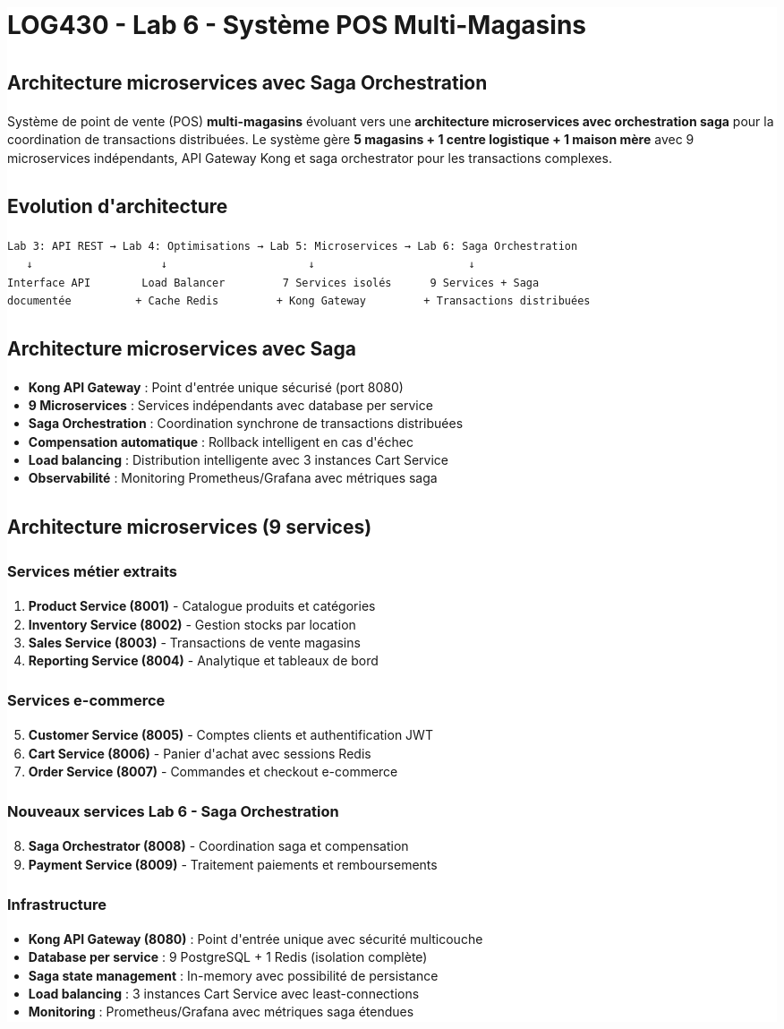 # LOG430 - Lab 6 - Système POS Multi-Magasins
## Architecture microservices avec Saga Orchestration

Système de point de vente (POS) **multi-magasins** évoluant vers une **architecture microservices avec orchestration saga** pour la coordination de transactions distribuées. Le système gère **5 magasins + 1 centre logistique + 1 maison mère** avec 9 microservices indépendants, API Gateway Kong et saga orchestrator pour les transactions complexes.

## Evolution d'architecture

```
Lab 3: API REST → Lab 4: Optimisations → Lab 5: Microservices → Lab 6: Saga Orchestration
   ↓                    ↓                      ↓                        ↓
Interface API        Load Balancer         7 Services isolés      9 Services + Saga
documentée          + Cache Redis         + Kong Gateway         + Transactions distribuées
```

## Architecture microservices avec Saga

- **Kong API Gateway** : Point d'entrée unique sécurisé (port 8080)
- **9 Microservices** : Services indépendants avec database per service
- **Saga Orchestration** : Coordination synchrone de transactions distribuées
- **Compensation automatique** : Rollback intelligent en cas d'échec
- **Load balancing** : Distribution intelligente avec 3 instances Cart Service
- **Observabilité** : Monitoring Prometheus/Grafana avec métriques saga

## Architecture microservices (9 services)

### Services métier extraits
1. **Product Service (8001)** - Catalogue produits et catégories
2. **Inventory Service (8002)** - Gestion stocks par location
3. **Sales Service (8003)** - Transactions de vente magasins
4. **Reporting Service (8004)** - Analytique et tableaux de bord

### Services e-commerce
5. **Customer Service (8005)** - Comptes clients et authentification JWT
6. **Cart Service (8006)** - Panier d'achat avec sessions Redis
7. **Order Service (8007)** - Commandes et checkout e-commerce

### Nouveaux services Lab 6 - Saga Orchestration
8. **Saga Orchestrator (8008)** - Coordination saga et compensation
9. **Payment Service (8009)** - Traitement paiements et remboursements

### Infrastructure
- **Kong API Gateway (8080)** : Point d'entrée unique avec sécurité multicouche
- **Database per service** : 9 PostgreSQL + 1 Redis (isolation complète)
- **Saga state management** : In-memory avec possibilité de persistance
- **Load balancing** : 3 instances Cart Service avec least-connections
- **Monitoring** : Prometheus/Grafana avec métriques saga étendues
